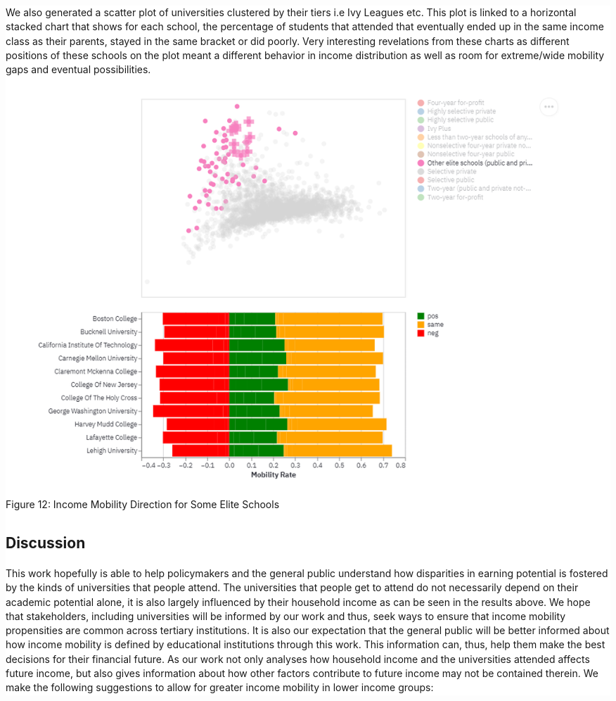 
We also generated a scatter plot of universities clustered by their tiers i.e Ivy Leagues etc. This plot is linked to a horizontal stacked chart that shows for each school, the percentage of students that attended that eventually ended up in the same income class as their parents, stayed in the same bracket or did poorly. Very interesting revelations from these charts as different positions of these schools on the plot meant a different behavior in income distribution as well as room for extreme/wide mobility gaps and eventual possibilities.

<img src= "https://github.com/CMU-IDS-2021/fp--05839-pozioma-ahamdala-akintayj-mfinch/blob/main/images/image2.png">
Figure 12: Income Mobility Direction for Some Elite Schools


## Discussion

This work hopefully is able to help policymakers and the general public understand how disparities in earning potential is fostered by the kinds of universities that people attend. The universities that people get to attend do not necessarily depend on their academic potential alone, it is also largely influenced by their household income as can be seen in the results above. We hope that stakeholders, including universities will be informed by our work and thus, seek ways to ensure that income mobility propensities are common across tertiary institutions. It is also our expectation that the general public will be better informed about how income mobility is defined by educational institutions through this work. This information can, thus, help them make the best decisions for their financial future. As our work not only analyses how household income and the universities attended affects future income, but also gives information about how other factors contribute to future income may not be contained therein. We make the following suggestions to allow for greater income mobility in lower income groups: 
